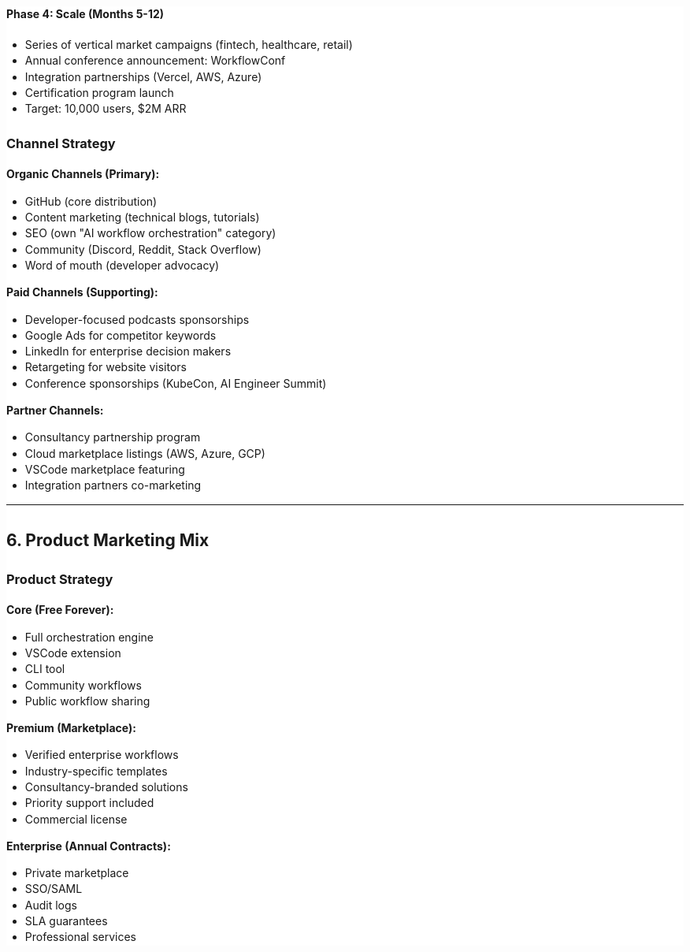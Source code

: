 #### Phase 4: Scale (Months 5-12)
- Series of vertical market campaigns (fintech, healthcare, retail)
- Annual conference announcement: WorkflowConf
- Integration partnerships (Vercel, AWS, Azure)
- Certification program launch
- Target: 10,000 users, $2M ARR

### Channel Strategy

**Organic Channels (Primary):**
- GitHub (core distribution)
- Content marketing (technical blogs, tutorials)
- SEO (own "AI workflow orchestration" category)
- Community (Discord, Reddit, Stack Overflow)
- Word of mouth (developer advocacy)

**Paid Channels (Supporting):**
- Developer-focused podcasts sponsorships
- Google Ads for competitor keywords
- LinkedIn for enterprise decision makers
- Retargeting for website visitors
- Conference sponsorships (KubeCon, AI Engineer Summit)

**Partner Channels:**
- Consultancy partnership program
- Cloud marketplace listings (AWS, Azure, GCP)
- VSCode marketplace featuring
- Integration partners co-marketing

---

## 6. Product Marketing Mix

### Product Strategy

**Core (Free Forever):**
- Full orchestration engine
- VSCode extension
- CLI tool
- Community workflows
- Public workflow sharing

**Premium (Marketplace):**
- Verified enterprise workflows
- Industry-specific templates
- Consultancy-branded solutions
- Priority support included
- Commercial license

**Enterprise (Annual Contracts):**
- Private marketplace
- SSO/SAML
- Audit logs
- SLA guarantees
- Professional services
